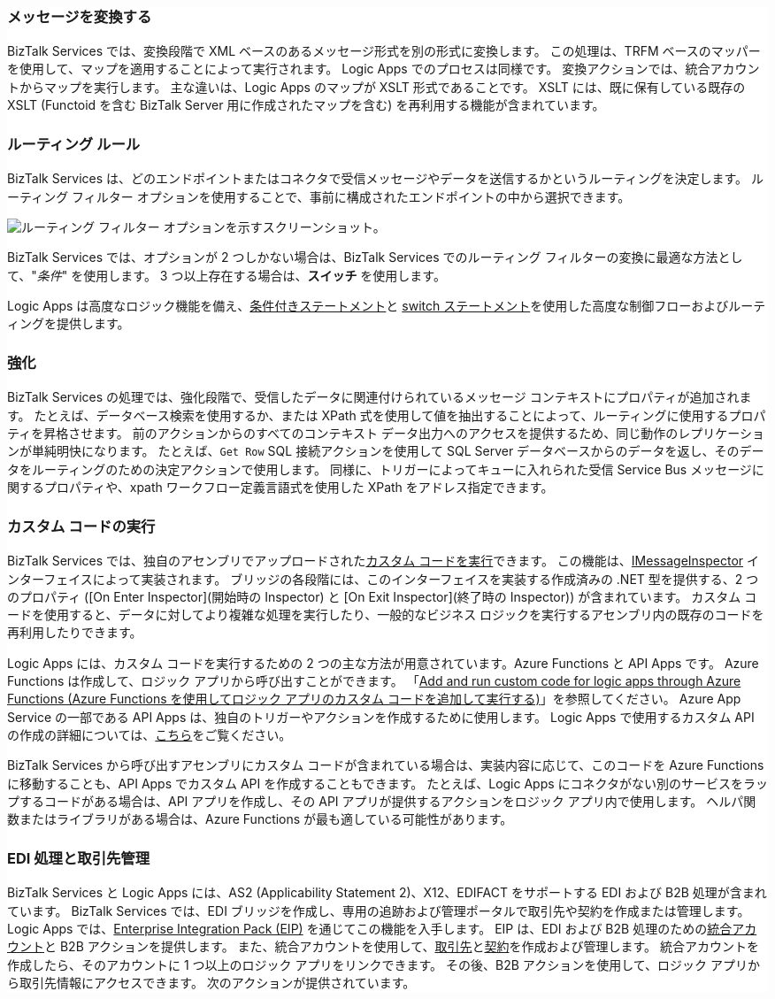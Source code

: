 ### <a name="transform-messages"></a>メッセージを変換する

BizTalk Services では、変換段階で XML ベースのあるメッセージ形式を別の形式に変換します。 この処理は、TRFM ベースのマッパーを使用して、マップを適用することによって実行されます。 Logic Apps でのプロセスは同様です。 変換アクションでは、統合アカウントからマップを実行します。 主な違いは、Logic Apps のマップが XSLT 形式であることです。 XSLT には、既に保有している既存の XSLT (Functoid を含む BizTalk Server 用に作成されたマップを含む) を再利用する機能が含まれています。 

### <a name="routing-rules"></a>ルーティング ルール

BizTalk Services は、どのエンドポイントまたはコネクタで受信メッセージやデータを送信するかというルーティングを決定します。 ルーティング フィルター オプションを使用することで、事前に構成されたエンドポイントの中から選択できます。

![ルーティング フィルター オプションを示すスクリーンショット。](media/logic-apps-move-from-mabs/route-filter.png)

BizTalk Services では、オプションが 2 つしかない場合は、BizTalk Services でのルーティング フィルターの変換に最適な方法として、"*条件*" を使用します。 3 つ以上存在する場合は、**スイッチ** を使用します。

Logic Apps は高度なロジック機能を備え、[条件付きステートメント](../logic-apps/logic-apps-control-flow-conditional-statement.md)と [switch ステートメント](../logic-apps/logic-apps-control-flow-switch-statement.md)を使用した高度な制御フローおよびルーティングを提供します。

### <a name="enrich"></a>強化

BizTalk Services の処理では、強化段階で、受信したデータに関連付けられているメッセージ コンテキストにプロパティが追加されます。 たとえば、データベース検索を使用するか、または XPath 式を使用して値を抽出することによって、ルーティングに使用するプロパティを昇格させます。 前のアクションからのすべてのコンテキスト データ出力へのアクセスを提供するため、同じ動作のレプリケーションが単純明快になります。 たとえば、`Get Row` SQL 接続アクションを使用して SQL Server データベースからのデータを返し、そのデータをルーティングのための決定アクションで使用します。 同様に、トリガーによってキューに入れられた受信 Service Bus メッセージに関するプロパティや、xpath ワークフロー定義言語式を使用した XPath をアドレス指定できます。

### <a name="run-custom-code"></a>カスタム コードの実行

BizTalk Services では、独自のアセンブリでアップロードされた[カスタム コードを実行](/previous-versions/azure/dn232389(v=azure.100))できます。 この機能は、[IMessageInspector]() インターフェイスによって実装されます。 ブリッジの各段階には、このインターフェイスを実装する作成済みの .NET 型を提供する、2 つのプロパティ ([On Enter Inspector]\(開始時の Inspector\) と [On Exit Inspector]\(終了時の Inspector\)) が含まれています。 カスタム コードを使用すると、データに対してより複雑な処理を実行したり、一般的なビジネス ロジックを実行するアセンブリ内の既存のコードを再利用したりできます。 

Logic Apps には、カスタム コードを実行するための 2 つの主な方法が用意されています。Azure Functions と API Apps です。 Azure Functions は作成して、ロジック アプリから呼び出すことができます。 「[Add and run custom code for logic apps through Azure Functions (Azure Functions を使用してロジック アプリのカスタム コードを追加して実行する)](../logic-apps/logic-apps-azure-functions.md)」を参照してください。 Azure App Service の一部である API Apps は、独自のトリガーやアクションを作成するために使用します。 Logic Apps で使用するカスタム API の作成の詳細については、[こちら](../logic-apps/logic-apps-create-api-app.md)をご覧ください。 

BizTalk Services から呼び出すアセンブリにカスタム コードが含まれている場合は、実装内容に応じて、このコードを Azure Functions に移動することも、API Apps でカスタム API を作成することもできます。 たとえば、Logic Apps にコネクタがない別のサービスをラップするコードがある場合は、API アプリを作成し、その API アプリが提供するアクションをロジック アプリ内で使用します。 ヘルパ関数またはライブラリがある場合は、Azure Functions が最も適している可能性があります。

### <a name="edi-processing-and-trading-partner-management"></a>EDI 処理と取引先管理

BizTalk Services と Logic Apps には、AS2 (Applicability Statement 2)、X12、EDIFACT をサポートする EDI および B2B 処理が含まれています。 BizTalk Services では、EDI ブリッジを作成し、専用の追跡および管理ポータルで取引先や契約を作成または管理します。
Logic Apps では、[Enterprise Integration Pack (EIP)](../logic-apps/logic-apps-enterprise-integration-overview.md) を通じてこの機能を入手します。 EIP は、EDI および B2B 処理のための[統合アカウント](../logic-apps/logic-apps-enterprise-integration-create-integration-account.md)と B2B アクションを提供します。 また、統合アカウントを使用して、[取引先](../logic-apps/logic-apps-enterprise-integration-partners.md)と[契約](../logic-apps/logic-apps-enterprise-integration-agreements.md)を作成および管理します。 統合アカウントを作成したら、そのアカウントに 1 つ以上のロジック アプリをリンクできます。 その後、B2B アクションを使用して、ロジック アプリから取引先情報にアクセスできます。 次のアクションが提供されています。
